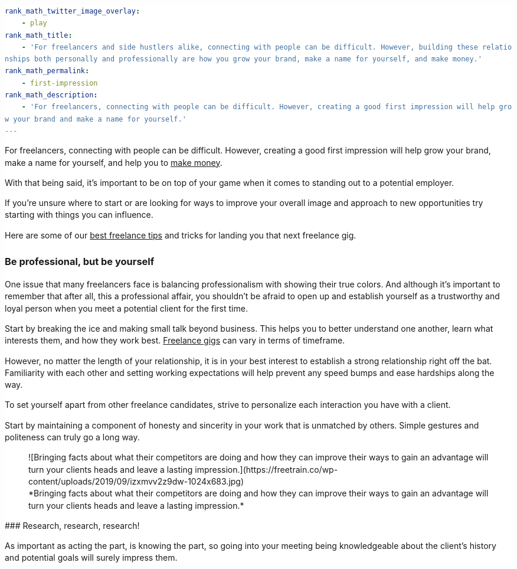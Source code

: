 ```yaml
rank_math_twitter_image_overlay:
    - play
rank_math_title:
    - 'For freelancers and side hustlers alike, connecting with people can be difficult. However, building these relationships both personally and professionally are how you grow your brand, make a name for yourself, and make money.'
rank_math_permalink:
    - first-impression
rank_math_description:
    - 'For freelancers, connecting with people can be difficult. However, creating a good first impression will help grow your brand and make a name for yourself.'
---
```

For freelancers, connecting with people can be difficult. However, creating a good first impression will help grow your brand, make a name for yourself, and help you to [make money](http://money).

With that being said, it’s important to be on top of your game when it comes to standing out to a potential employer.

If you’re unsure where to start or are looking for ways to improve your overall image and approach to new opportunities try starting with things you can influence.

Here are some of our [best freelance tips](https://freetrain.co/freelance-tips/) and tricks for landing you that next freelance gig.

### Be professional, but be yourself

One issue that many freelancers face is balancing professionalism with showing their true colors. And although it’s important to remember that after all, this a professional affair, you shouldn’t be afraid to open up and establish yourself as a trustworthy and loyal person when you meet a potential client for the first time.

Start by breaking the ice and making small talk beyond business. This helps you to better understand one another, learn what interests them, and how they work best. [Freelance gigs](https://freetrain.co/find-freelance-gigs/) can vary in terms of timeframe.

However, no matter the length of your relationship, it is in your best interest to establish a strong relationship right off the bat. Familiarity with each other and setting working expectations will help prevent any speed bumps and ease hardships along the way.

To set yourself apart from other freelance candidates, strive to personalize each interaction you have with a client.

Start by maintaining a component of honesty and sincerity in your work that is unmatched by others. Simple gestures and politeness can truly go a long way.

<figure class="wp-block-image">![Bringing facts about what their competitors are doing and how they can improve their ways to gain an advantage will turn your clients heads and leave a lasting impression.](https://freetrain.co/wp-content/uploads/2019/09/izxmvv2z9dw-1024x683.jpg)<figcaption>*Bringing facts about what their competitors are doing and how they can improve their ways to gain an advantage will turn your clients heads and leave a lasting impression.*</figcaption></figure>### Research, research, research!

As important as acting the part, is knowing the part, so going into your meeting being knowledgeable about the client’s history and potential goals will surely impress them.
